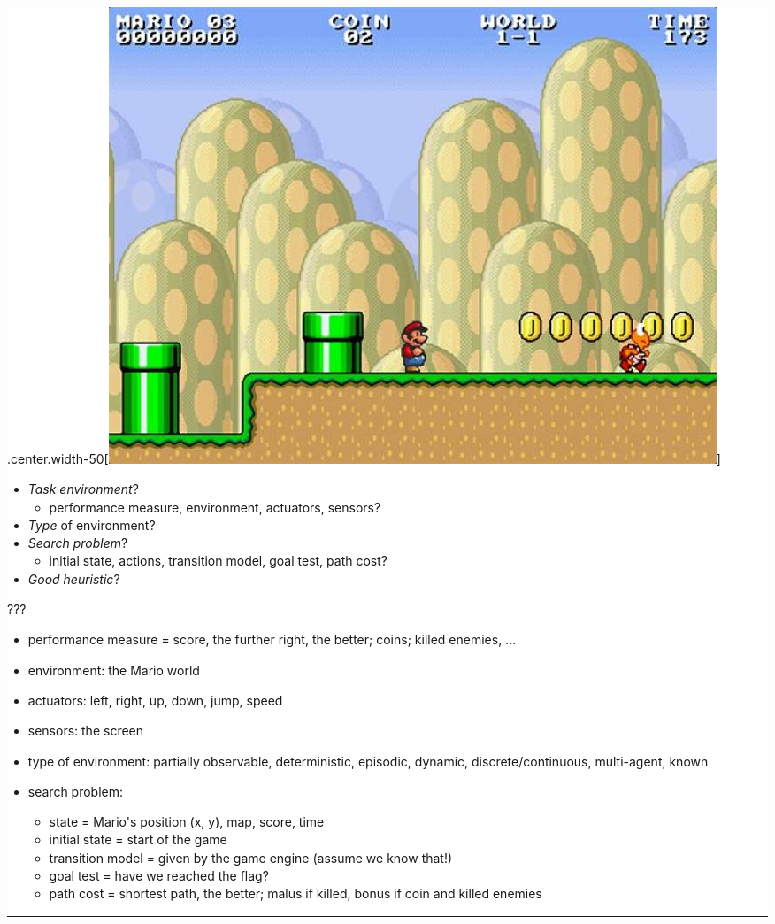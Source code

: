 .center.width-50[![](figures/lec2/mario.jpg)]

- *Task environment*?
    - performance measure, environment, actuators, sensors?
- *Type* of environment?
- *Search problem*?
    - initial state, actions, transition model, goal test, path cost?
- *Good heuristic*?

???

- performance measure = score, the further right, the better; coins; killed enemies, ...
- environment: the Mario world
- actuators: left, right, up, down, jump, speed
- sensors: the screen

- type of environment: partially observable, deterministic, episodic, dynamic, discrete/continuous, multi-agent, known

- search problem:
    * state = Mario's position (x, y), map, score, time
    * initial state = start of the game
    * transition model = given by the game engine (assume we know that!)
    * goal test = have we reached the flag?
    * path cost = shortest path, the better; malus if killed, bonus if coin and killed enemies

---
